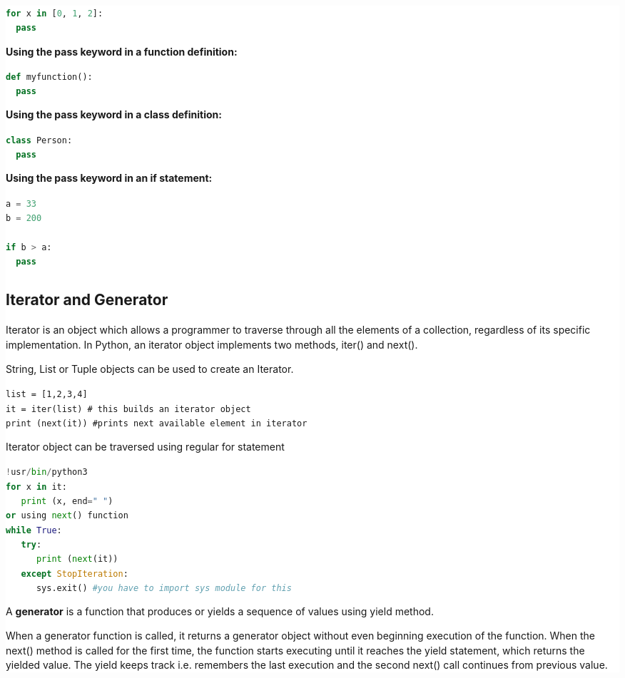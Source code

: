 ``` py
for x in [0, 1, 2]:
  pass
```

**Using the pass keyword in a function definition:**
``` py
def myfunction():
  pass
```  

**Using the pass keyword in a class definition:**
```py
class Person:
  pass
```

**Using the pass keyword in an if statement:**
``` py
a = 33
b = 200

if b > a:
  pass
```



## Iterator and Generator
Iterator is an object which allows a programmer to traverse through all the elements of a collection, regardless of its specific implementation. In Python, an iterator object implements two methods, iter() and next().

String, List or Tuple objects can be used to create an Iterator.
```
list = [1,2,3,4]
it = iter(list) # this builds an iterator object
print (next(it)) #prints next available element in iterator
```
Iterator object can be traversed using regular for statement
``` python
!usr/bin/python3
for x in it:
   print (x, end=" ")
or using next() function
while True:
   try:
      print (next(it))
   except StopIteration:
      sys.exit() #you have to import sys module for this
```      
A **generator** is a function that produces or yields a sequence of values using yield method.

When a generator function is called, it returns a generator object without even beginning execution of the function. When the next() method is called for the first time, the function starts executing until it reaches the yield statement, which returns the yielded value. The yield keeps track i.e. remembers the last execution and the second next() call continues from previous value.
